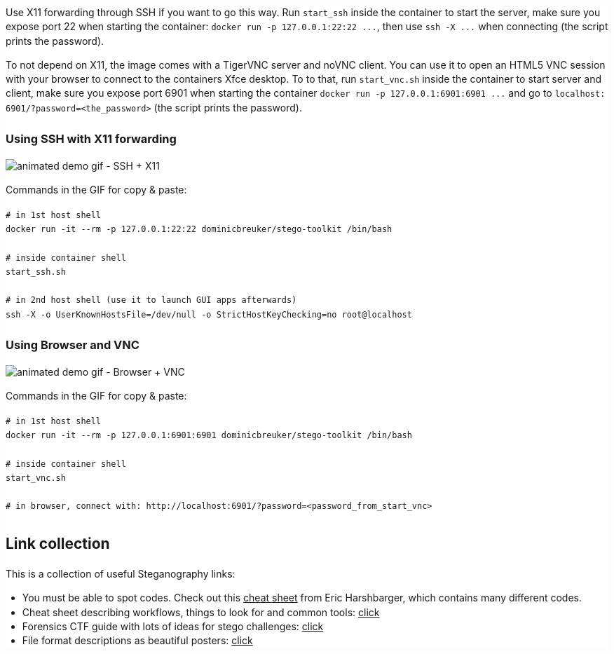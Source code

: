 Use X11 forwarding through SSH if you want to go this way. Run `start_ssh` inside the container to start the server, make sure you expose port 22 when starting the container: `docker run -p 127.0.0.1:22:22 ...`, then use `ssh -X ...` when connecting (the script prints the password).

To not depend on X11, the image comes with a TigerVNC server and noVNC client.
You can use it to open an HTML5 VNC session with your browser to connect to the containers Xfce desktop. To to that, run `start_vnc.sh` inside the container to start server and client, make sure you expose port 6901 when starting the container `docker run -p 127.0.0.1:6901:6901 ...` and go to `localhost:6901/?password=<the_password>` (the script prints the password).

### Using SSH with X11 forwarding

![animated demo gif - SSH + X11](https://i.imgur.com/aRJtbnP.gif)

Commands in the GIF for copy & paste:
```
# in 1st host shell
docker run -it --rm -p 127.0.0.1:22:22 dominicbreuker/stego-toolkit /bin/bash

# inside container shell
start_ssh.sh

# in 2nd host shell (use it to launch GUI apps afterwards)
ssh -X -o UserKnownHostsFile=/dev/null -o StrictHostKeyChecking=no root@localhost
```

### Using Browser and VNC

![animated demo gif - Browser + VNC](https://i.imgur.com/3tkw498.gif)

Commands in the GIF for copy & paste:
```
# in 1st host shell
docker run -it --rm -p 127.0.0.1:6901:6901 dominicbreuker/stego-toolkit /bin/bash

# inside container shell
start_vnc.sh

# in browser, connect with: http://localhost:6901/?password=<password_from_start_vnc>
```
## Link collection

This is a collection of useful Steganography links:
- You must be able to spot codes. Check out this [cheat sheet](http://www.ericharshbarger.org/epp/code_sheet.pdf) from Eric Harshbarger, which contains many different codes.
- Cheat sheet describing workflows, things to look for and common tools: [click](https://pequalsnp-team.github.io/cheatsheet/steganography-101)
- Forensics CTF guide with lots of ideas for stego challenges: [click](https://trailofbits.github.io/ctf/forensics/)
- File format descriptions as beautiful posters: [click](https://github.com/corkami/pics/blob/master/binary/README.md)
